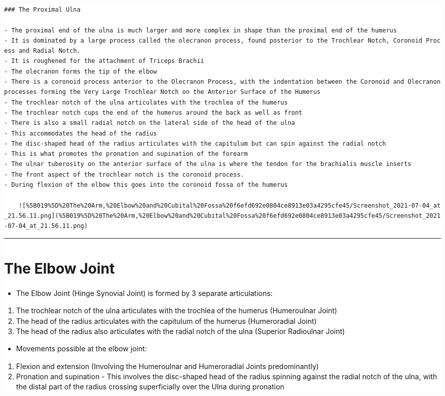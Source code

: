     ### The Proximal Ulna
    
    - The proximal end of the ulna is much larger and more complex in shape than the proximal end of the humerus
    - It is dominated by a large process called the olecranon process, found posterior to the Trochlear Notch, Coronoid Process and Radial Notch.
    - It is roughened for the attachment of Triceps Brachii
    - The olecranon forms the tip of the elbow
    - There is a coronoid process anterior to the Olecranon Process, with the indentation between the Coronoid and Olecranon processes forming the Very Large Trochlear Notch on the Anterior Surface of the Humerus
    - The trochlear notch of the ulna articulates with the trochlea of the humerus
    - The trochlear notch cups the end of the humerus around the back as well as front
    - There is also a small radial notch on the lateral side of the head of the ulna
    - This accommodates the head of the radius
    - The disc-shaped head of the radius articulates with the capitulum but can spin against the radial notch
    - This is what promotes the pronation and supination of the forearm
    - The ulnar tuberosity on the anterior surface of the ulna is where the tendon for the brachialis muscle inserts
    - The front aspect of the trochlear notch is the coronoid process.
    - During flexion of the elbow this goes into the coronoid fossa of the humerus
        
        ![%5B019%5D%20The%20Arm,%20Elbow%20and%20Cubital%20Fossa%20f6efd692e0804ce8913e03a4295cfe45/Screenshot_2021-07-04_at_21.56.11.png](%5B019%5D%20The%20Arm,%20Elbow%20and%20Cubital%20Fossa%20f6efd692e0804ce8913e03a4295cfe45/Screenshot_2021-07-04_at_21.56.11.png)
        

---

# The Elbow Joint

- The Elbow Joint (Hinge Synovial Joint) is formed by 3 separate articulations:
1. The trochlear notch of the ulna articulates with the trochlea of the humerus (Humeroulnar Joint)
2. The head of the radius articulates with the capitulum of the humerus (Humeroradial Joint)
3. The head of the radius also articulates with the radial notch of the ulna (Superior Radioulnar Joint)
- Movements possible at the elbow joint:
1) Flexion and extension (Involving the Humeroulnar and Humeroradial Joints predominantly)
2) Pronation and supination - This involves the disc-shaped head of the radius
spinning against the radial notch of the ulna, with the distal part of the radius crossing superficially over the Ulna during pronation
    
